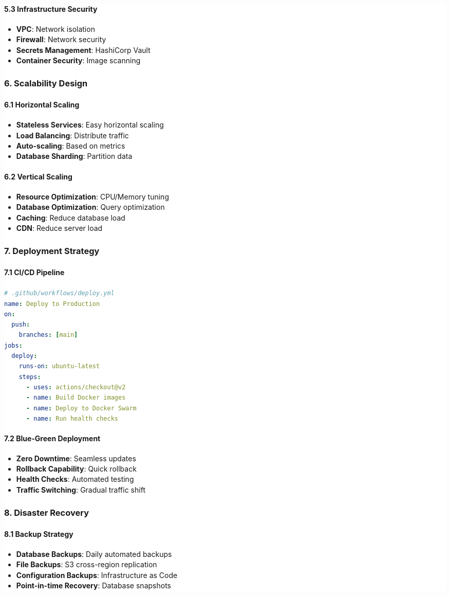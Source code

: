 #### 5.3 Infrastructure Security
- **VPC**: Network isolation
- **Firewall**: Network security
- **Secrets Management**: HashiCorp Vault
- **Container Security**: Image scanning

### 6. Scalability Design

#### 6.1 Horizontal Scaling
- **Stateless Services**: Easy horizontal scaling
- **Load Balancing**: Distribute traffic
- **Auto-scaling**: Based on metrics
- **Database Sharding**: Partition data

#### 6.2 Vertical Scaling
- **Resource Optimization**: CPU/Memory tuning
- **Database Optimization**: Query optimization
- **Caching**: Reduce database load
- **CDN**: Reduce server load

### 7. Deployment Strategy

#### 7.1 CI/CD Pipeline
```yaml
# .github/workflows/deploy.yml
name: Deploy to Production
on:
  push:
    branches: [main]
jobs:
  deploy:
    runs-on: ubuntu-latest
    steps:
      - uses: actions/checkout@v2
      - name: Build Docker images
      - name: Deploy to Docker Swarm
      - name: Run health checks
```

#### 7.2 Blue-Green Deployment
- **Zero Downtime**: Seamless updates
- **Rollback Capability**: Quick rollback
- **Health Checks**: Automated testing
- **Traffic Switching**: Gradual traffic shift

### 8. Disaster Recovery

#### 8.1 Backup Strategy
- **Database Backups**: Daily automated backups
- **File Backups**: S3 cross-region replication
- **Configuration Backups**: Infrastructure as Code
- **Point-in-time Recovery**: Database snapshots
